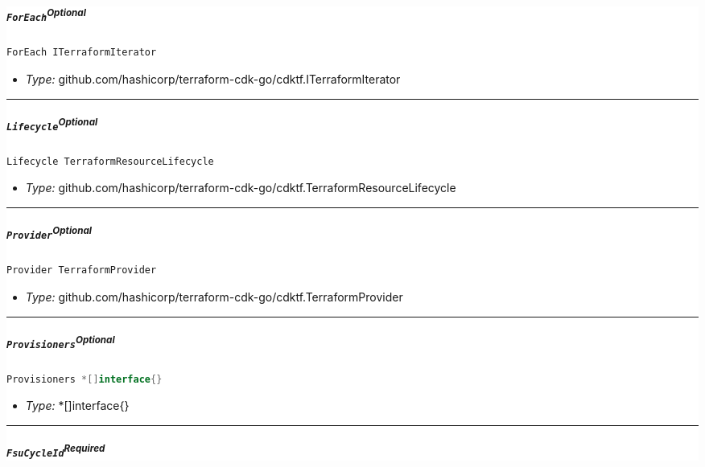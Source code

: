 
##### `ForEach`<sup>Optional</sup> <a name="ForEach" id="rhizo-co-terraform-provider-oci.dataOciFleetSoftwareUpdateFsuCycle.DataOciFleetSoftwareUpdateFsuCycleConfig.property.forEach"></a>

```go
ForEach ITerraformIterator
```

- *Type:* github.com/hashicorp/terraform-cdk-go/cdktf.ITerraformIterator

---

##### `Lifecycle`<sup>Optional</sup> <a name="Lifecycle" id="rhizo-co-terraform-provider-oci.dataOciFleetSoftwareUpdateFsuCycle.DataOciFleetSoftwareUpdateFsuCycleConfig.property.lifecycle"></a>

```go
Lifecycle TerraformResourceLifecycle
```

- *Type:* github.com/hashicorp/terraform-cdk-go/cdktf.TerraformResourceLifecycle

---

##### `Provider`<sup>Optional</sup> <a name="Provider" id="rhizo-co-terraform-provider-oci.dataOciFleetSoftwareUpdateFsuCycle.DataOciFleetSoftwareUpdateFsuCycleConfig.property.provider"></a>

```go
Provider TerraformProvider
```

- *Type:* github.com/hashicorp/terraform-cdk-go/cdktf.TerraformProvider

---

##### `Provisioners`<sup>Optional</sup> <a name="Provisioners" id="rhizo-co-terraform-provider-oci.dataOciFleetSoftwareUpdateFsuCycle.DataOciFleetSoftwareUpdateFsuCycleConfig.property.provisioners"></a>

```go
Provisioners *[]interface{}
```

- *Type:* *[]interface{}

---

##### `FsuCycleId`<sup>Required</sup> <a name="FsuCycleId" id="rhizo-co-terraform-provider-oci.dataOciFleetSoftwareUpdateFsuCycle.DataOciFleetSoftwareUpdateFsuCycleConfig.property.fsuCycleId"></a>
